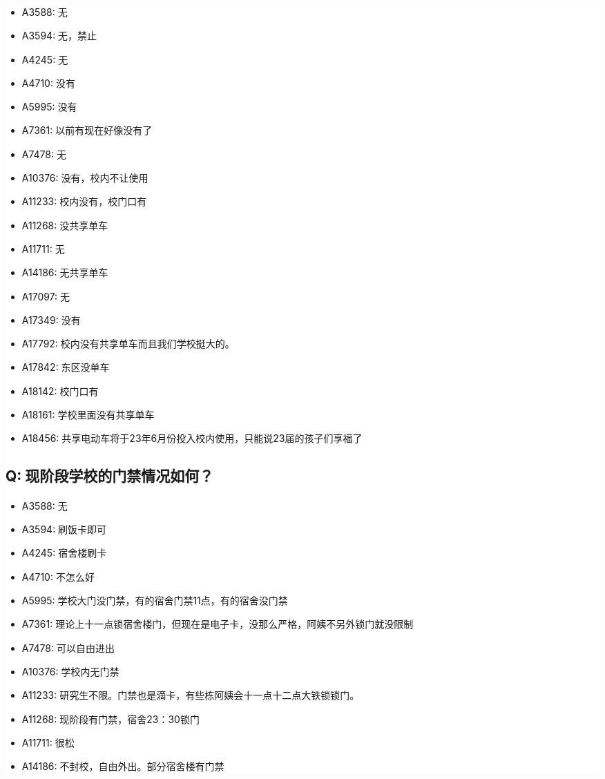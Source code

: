 - A3588: 无

- A3594: 无，禁止

- A4245: 无

- A4710: 没有

- A5995: 没有

- A7361: 以前有现在好像没有了

- A7478: 无

- A10376: 没有，校内不让使用

- A11233: 校内没有，校门口有

- A11268: 没共享单车

- A11711: 无

- A14186: 无共享单车

- A17097: 无

- A17349: 没有

- A17792: 校内没有共享单车而且我们学校挺大的。

- A17842: 东区没单车

- A18142: 校门口有

- A18161: 学校里面没有共享单车

- A18456: 共享电动车将于23年6月份投入校内使用，只能说23届的孩子们享福了

## Q: 现阶段学校的门禁情况如何？

- A3588: 无

- A3594: 刷饭卡即可

- A4245: 宿舍楼刷卡

- A4710: 不怎么好

- A5995: 学校大门没门禁，有的宿舍门禁11点，有的宿舍没门禁

- A7361: 理论上十一点锁宿舍楼门，但现在是电子卡，没那么严格，阿姨不另外锁门就没限制

- A7478: 可以自由进出

- A10376: 学校内无门禁

- A11233: 研究生不限。门禁也是滴卡，有些栋阿姨会十一点十二点大铁锁锁门。

- A11268: 现阶段有门禁，宿舍23：30锁门

- A11711: 很松

- A14186: 不封校，自由外出。部分宿舍楼有门禁
